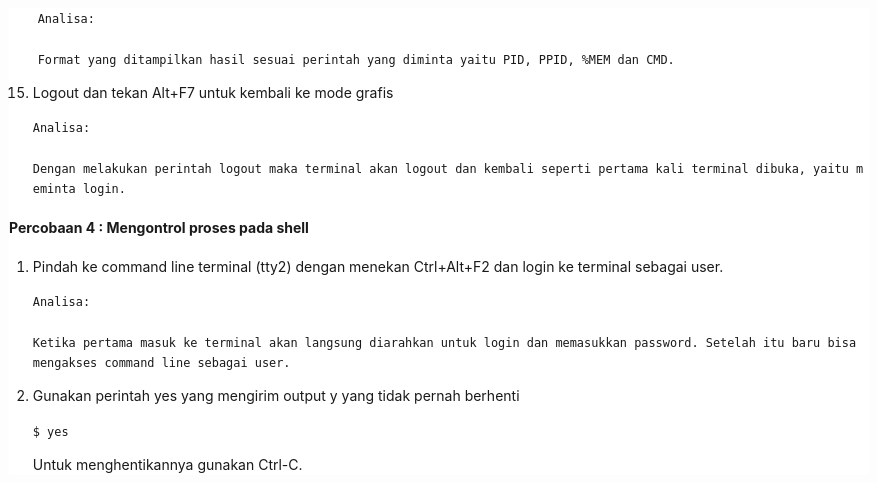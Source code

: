         Analisa:

        Format yang ditampilkan hasil sesuai perintah yang diminta yaitu PID, PPID, %MEM dan CMD.

15. Logout dan tekan Alt+F7 untuk kembali ke mode grafis



        Analisa:

        Dengan melakukan perintah logout maka terminal akan logout dan kembali seperti pertama kali terminal dibuka, yaitu meminta login.

#### Percobaan 4 : Mengontrol proses pada shell

1.  Pindah ke command line terminal (tty2) dengan menekan Ctrl+Alt+F2 dan login ke terminal sebagai user.

    

        Analisa:

        Ketika pertama masuk ke terminal akan langsung diarahkan untuk login dan memasukkan password. Setelah itu baru bisa mengakses command line sebagai user.

2.  Gunakan perintah yes yang mengirim output y yang tidak pernah berhenti

    `$ yes`

    Untuk menghentikannya gunakan Ctrl-C.
